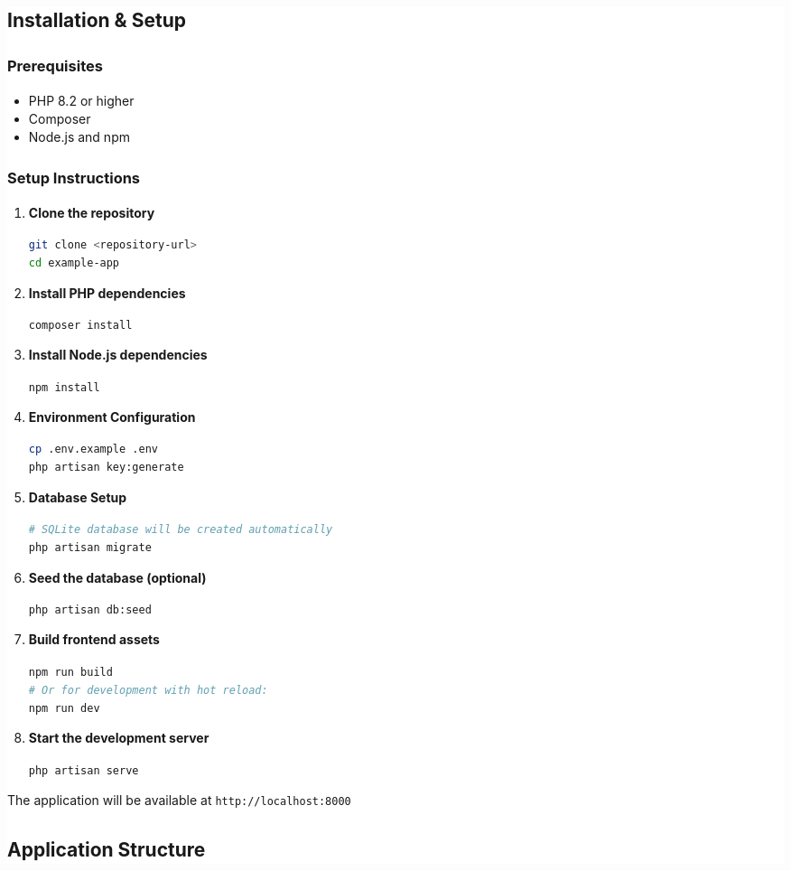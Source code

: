 ## Installation & Setup

### Prerequisites
- PHP 8.2 or higher
- Composer
- Node.js and npm

### Setup Instructions

1. **Clone the repository**
   ```bash
   git clone <repository-url>
   cd example-app
   ```

2. **Install PHP dependencies**
   ```bash
   composer install
   ```

3. **Install Node.js dependencies**
   ```bash
   npm install
   ```

4. **Environment Configuration**
   ```bash
   cp .env.example .env
   php artisan key:generate
   ```

5. **Database Setup**
   ```bash
   # SQLite database will be created automatically
   php artisan migrate
   ```

6. **Seed the database (optional)**
   ```bash
   php artisan db:seed
   ```

7. **Build frontend assets**
   ```bash
   npm run build
   # Or for development with hot reload:
   npm run dev
   ```

8. **Start the development server**
   ```bash
   php artisan serve
   ```

The application will be available at `http://localhost:8000`

## Application Structure
